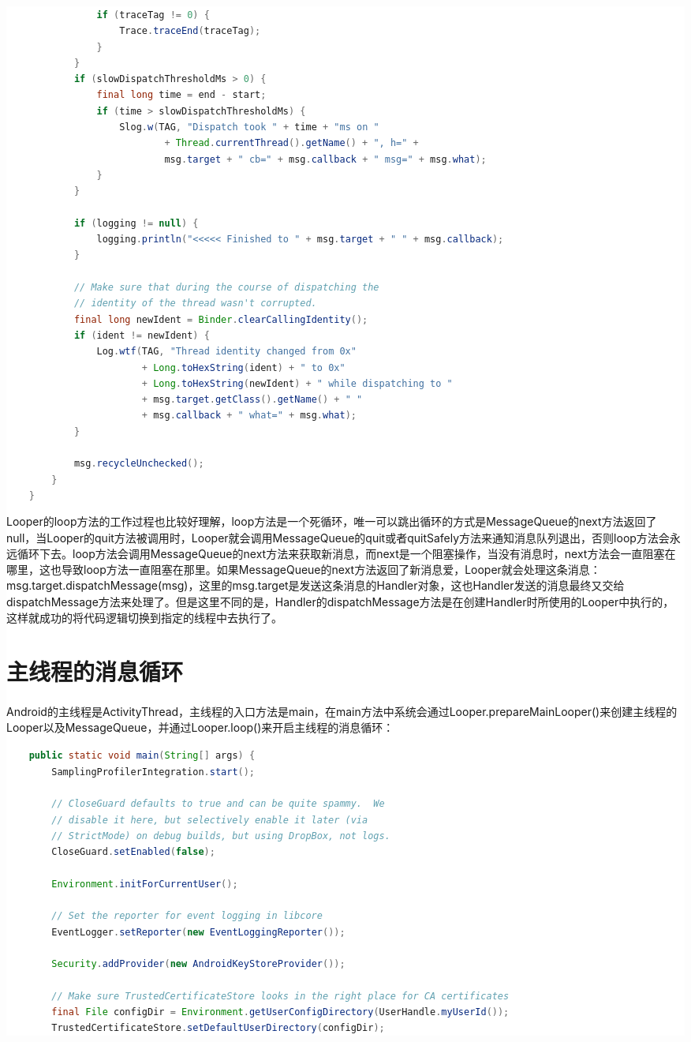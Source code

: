 ``` java
                if (traceTag != 0) {
                    Trace.traceEnd(traceTag);
                }
            }
            if (slowDispatchThresholdMs > 0) {
                final long time = end - start;
                if (time > slowDispatchThresholdMs) {
                    Slog.w(TAG, "Dispatch took " + time + "ms on "
                            + Thread.currentThread().getName() + ", h=" +
                            msg.target + " cb=" + msg.callback + " msg=" + msg.what);
                }
            }

            if (logging != null) {
                logging.println("<<<<< Finished to " + msg.target + " " + msg.callback);
            }

            // Make sure that during the course of dispatching the
            // identity of the thread wasn't corrupted.
            final long newIdent = Binder.clearCallingIdentity();
            if (ident != newIdent) {
                Log.wtf(TAG, "Thread identity changed from 0x"
                        + Long.toHexString(ident) + " to 0x"
                        + Long.toHexString(newIdent) + " while dispatching to "
                        + msg.target.getClass().getName() + " "
                        + msg.callback + " what=" + msg.what);
            }

            msg.recycleUnchecked();
        }
    }
```
Looper的loop方法的工作过程也比较好理解，loop方法是一个死循环，唯一可以跳出循环的方式是MessageQueue的next方法返回了null，当Looper的quit方法被调用时，Looper就会调用MessageQueue的quit或者quitSafely方法来通知消息队列退出，否则loop方法会永远循环下去。loop方法会调用MessageQueue的next方法来获取新消息，而next是一个阻塞操作，当没有消息时，next方法会一直阻塞在哪里，这也导致loop方法一直阻塞在那里。如果MessageQueue的next方法返回了新消息爱，Looper就会处理这条消息：msg.target.dispatchMessage(msg)，这里的msg.target是发送这条消息的Handler对象，这也Handler发送的消息最终又交给dispatchMessage方法来处理了。但是这里不同的是，Handler的dispatchMessage方法是在创建Handler时所使用的Looper中执行的，这样就成功的将代码逻辑切换到指定的线程中去执行了。

# 主线程的消息循环
Android的主线程是ActivityThread，主线程的入口方法是main，在main方法中系统会通过Looper.prepareMainLooper()来创建主线程的Looper以及MessageQueue，并通过Looper.loop()来开启主线程的消息循环：

``` java
    public static void main(String[] args) {
        SamplingProfilerIntegration.start();

        // CloseGuard defaults to true and can be quite spammy.  We
        // disable it here, but selectively enable it later (via
        // StrictMode) on debug builds, but using DropBox, not logs.
        CloseGuard.setEnabled(false);

        Environment.initForCurrentUser();

        // Set the reporter for event logging in libcore
        EventLogger.setReporter(new EventLoggingReporter());

        Security.addProvider(new AndroidKeyStoreProvider());

        // Make sure TrustedCertificateStore looks in the right place for CA certificates
        final File configDir = Environment.getUserConfigDirectory(UserHandle.myUserId());
        TrustedCertificateStore.setDefaultUserDirectory(configDir);

```
